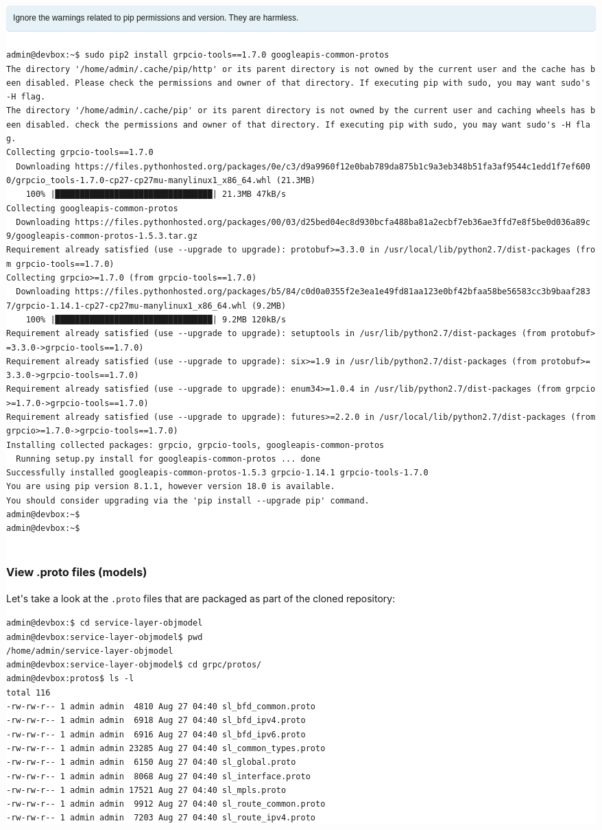 <p style="margin: 2em 0!important;padding: 0.85em;font-family: CiscoSans,Arial,Helvetica,sans-serif;font-size: 0.85em !important;text-indent: initial;background-color: #e6f2f7;border-radius: 5px;box-shadow: 0 1px 1px rgba(0,127,171,0.25);">Ignore the warnings related to pip permissions and version. They are harmless.</p>  

```shell
admin@devbox:~$ sudo pip2 install grpcio-tools==1.7.0 googleapis-common-protos
The directory '/home/admin/.cache/pip/http' or its parent directory is not owned by the current user and the cache has been disabled. Please check the permissions and owner of that directory. If executing pip with sudo, you may want sudo's -H flag.
The directory '/home/admin/.cache/pip' or its parent directory is not owned by the current user and caching wheels has been disabled. check the permissions and owner of that directory. If executing pip with sudo, you may want sudo's -H flag.
Collecting grpcio-tools==1.7.0
  Downloading https://files.pythonhosted.org/packages/0e/c3/d9a9960f12e0bab789da875b1c9a3eb348b51fa3af9544c1edd1f7ef6000/grpcio_tools-1.7.0-cp27-cp27mu-manylinux1_x86_64.whl (21.3MB)
    100% |████████████████████████████████| 21.3MB 47kB/s
Collecting googleapis-common-protos
  Downloading https://files.pythonhosted.org/packages/00/03/d25bed04ec8d930bcfa488ba81a2ecbf7eb36ae3ffd7e8f5be0d036a89c9/googleapis-common-protos-1.5.3.tar.gz
Requirement already satisfied (use --upgrade to upgrade): protobuf>=3.3.0 in /usr/local/lib/python2.7/dist-packages (from grpcio-tools==1.7.0)
Collecting grpcio>=1.7.0 (from grpcio-tools==1.7.0)
  Downloading https://files.pythonhosted.org/packages/b5/84/c0d0a0355f2e3ea1e49fd81aa123e0bf42bfaa58be56583cc3b9baaf2837/grpcio-1.14.1-cp27-cp27mu-manylinux1_x86_64.whl (9.2MB)
    100% |████████████████████████████████| 9.2MB 120kB/s
Requirement already satisfied (use --upgrade to upgrade): setuptools in /usr/lib/python2.7/dist-packages (from protobuf>=3.3.0->grpcio-tools==1.7.0)
Requirement already satisfied (use --upgrade to upgrade): six>=1.9 in /usr/lib/python2.7/dist-packages (from protobuf>=3.3.0->grpcio-tools==1.7.0)
Requirement already satisfied (use --upgrade to upgrade): enum34>=1.0.4 in /usr/lib/python2.7/dist-packages (from grpcio>=1.7.0->grpcio-tools==1.7.0)
Requirement already satisfied (use --upgrade to upgrade): futures>=2.2.0 in /usr/local/lib/python2.7/dist-packages (from grpcio>=1.7.0->grpcio-tools==1.7.0)
Installing collected packages: grpcio, grpcio-tools, googleapis-common-protos
  Running setup.py install for googleapis-common-protos ... done
Successfully installed googleapis-common-protos-1.5.3 grpcio-1.14.1 grpcio-tools-1.7.0
You are using pip version 8.1.1, however version 18.0 is available.
You should consider upgrading via the 'pip install --upgrade pip' command.
admin@devbox:~$
admin@devbox:~$


```

### View .proto files (models)  

Let's take a look at the `.proto` files that are packaged as part of the cloned repository:  


```
admin@devbox:$ cd service-layer-objmodel
admin@devbox:service-layer-objmodel$ pwd
/home/admin/service-layer-objmodel
admin@devbox:service-layer-objmodel$ cd grpc/protos/
admin@devbox:protos$ ls -l
total 116
-rw-rw-r-- 1 admin admin  4810 Aug 27 04:40 sl_bfd_common.proto
-rw-rw-r-- 1 admin admin  6918 Aug 27 04:40 sl_bfd_ipv4.proto
-rw-rw-r-- 1 admin admin  6916 Aug 27 04:40 sl_bfd_ipv6.proto
-rw-rw-r-- 1 admin admin 23285 Aug 27 04:40 sl_common_types.proto
-rw-rw-r-- 1 admin admin  6150 Aug 27 04:40 sl_global.proto
-rw-rw-r-- 1 admin admin  8068 Aug 27 04:40 sl_interface.proto
-rw-rw-r-- 1 admin admin 17521 Aug 27 04:40 sl_mpls.proto
-rw-rw-r-- 1 admin admin  9912 Aug 27 04:40 sl_route_common.proto
-rw-rw-r-- 1 admin admin  7203 Aug 27 04:40 sl_route_ipv4.proto
```